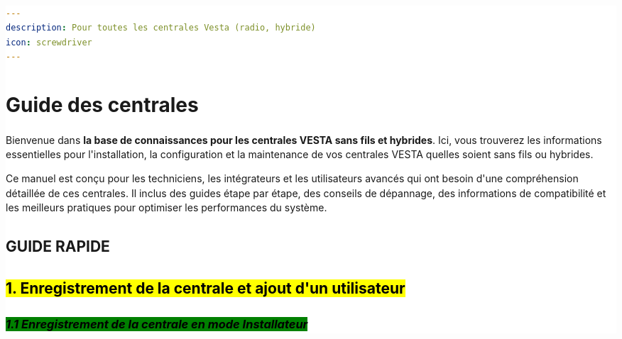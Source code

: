 ```yaml
---
description: Pour toutes les centrales Vesta (radio, hybride)
icon: screwdriver
---
```


# Guide des centrales

Bienvenue dans **la base de connaissances pour les centrales VESTA sans fils et hybrides**. Ici, vous trouverez les informations essentielles pour l'installation, la configuration et la maintenance de vos centrales VESTA quelles soient sans fils ou hybrides.

Ce manuel est conçu pour les techniciens, les intégrateurs et les utilisateurs avancés qui ont besoin d'une compréhension détaillée de ces centrales. Il inclus des guides étape par étape, des conseils de dépannage, des informations de compatibilité et les meilleurs pratiques pour optimiser les performances du système.

## GUIDE RAPIDE

## <mark style="background-color:yellow;">1. Enregistrement de la centrale et ajout d'un utilisateur</mark>

### _<mark style="background-color:green;">1.1 Enregistrement de la centrale en mode Installateur</mark>_
